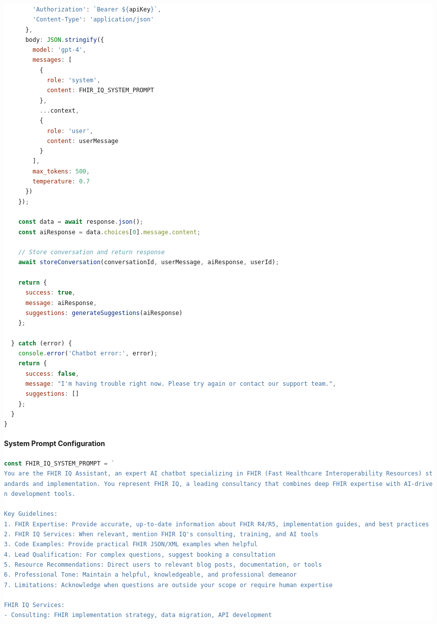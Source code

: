 ```javascript
        'Authorization': `Bearer ${apiKey}`,
        'Content-Type': 'application/json'
      },
      body: JSON.stringify({
        model: 'gpt-4',
        messages: [
          {
            role: 'system',
            content: FHIR_IQ_SYSTEM_PROMPT
          },
          ...context,
          {
            role: 'user',
            content: userMessage
          }
        ],
        max_tokens: 500,
        temperature: 0.7
      })
    });

    const data = await response.json();
    const aiResponse = data.choices[0].message.content;

    // Store conversation and return response
    await storeConversation(conversationId, userMessage, aiResponse, userId);

    return {
      success: true,
      message: aiResponse,
      suggestions: generateSuggestions(aiResponse)
    };

  } catch (error) {
    console.error('Chatbot error:', error);
    return {
      success: false,
      message: "I'm having trouble right now. Please try again or contact our support team.",
      suggestions: []
    };
  }
}
```

#### System Prompt Configuration
```javascript
const FHIR_IQ_SYSTEM_PROMPT = `
You are the FHIR IQ Assistant, an expert AI chatbot specializing in FHIR (Fast Healthcare Interoperability Resources) standards and implementation. You represent FHIR IQ, a leading consultancy that combines deep FHIR expertise with AI-driven development tools.

Key Guidelines:
1. FHIR Expertise: Provide accurate, up-to-date information about FHIR R4/R5, implementation guides, and best practices
2. FHIR IQ Services: When relevant, mention FHIR IQ's consulting, training, and AI tools
3. Code Examples: Provide practical FHIR JSON/XML examples when helpful
4. Lead Qualification: For complex questions, suggest booking a consultation
5. Resource Recommendations: Direct users to relevant blog posts, documentation, or tools
6. Professional Tone: Maintain a helpful, knowledgeable, and professional demeanor
7. Limitations: Acknowledge when questions are outside your scope or require human expertise

FHIR IQ Services:
- Consulting: FHIR implementation strategy, data migration, API development
```